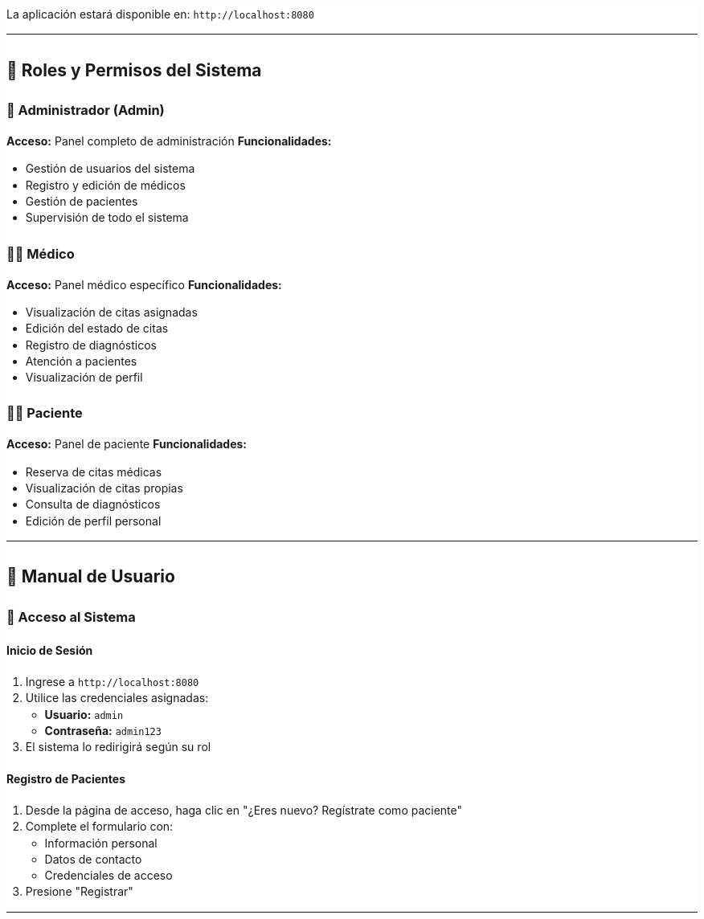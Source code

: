 La aplicación estará disponible en: `http://localhost:8080`

---

## 👥 Roles y Permisos del Sistema

### 🔧 Administrador (Admin)
**Acceso:** Panel completo de administración
**Funcionalidades:**
- Gestión de usuarios del sistema
- Registro y edición de médicos
- Gestión de pacientes
- Supervisión de todo el sistema

### 👨‍⚕️ Médico
**Acceso:** Panel médico específico
**Funcionalidades:**
- Visualización de citas asignadas
- Edición del estado de citas
- Registro de diagnósticos
- Atención a pacientes
- Visualización de perfil

### 🧑‍💼 Paciente
**Acceso:** Panel de paciente
**Funcionalidades:**
- Reserva de citas médicas
- Visualización de citas propias
- Consulta de diagnósticos
- Edición de perfil personal

---

## 📖 Manual de Usuario

### 🚪 Acceso al Sistema

#### Inicio de Sesión
1. Ingrese a `http://localhost:8080`
2. Utilice las credenciales asignadas:
   - **Usuario:** `admin`
   - **Contraseña:** `admin123`
3. El sistema lo redirigirá según su rol

#### Registro de Pacientes
1. Desde la página de acceso, haga clic en "¿Eres nuevo? Regístrate como paciente"
2. Complete el formulario con:
   - Información personal
   - Datos de contacto
   - Credenciales de acceso
3. Presione "Registrar"

---